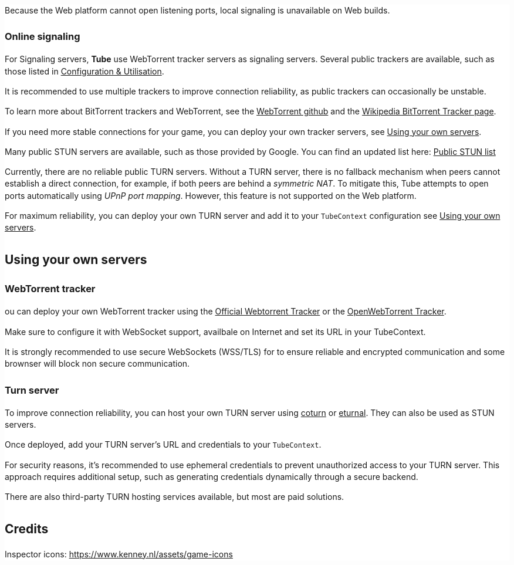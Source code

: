 Because the Web platform cannot open listening ports, local signaling is unavailable on Web builds.


### Online signaling

For Signaling servers, **Tube** use WebTorrent tracker servers as signaling servers. Several public trackers are available, such as those listed in [Configuration & Utilisation](#Configuration%20&%20Utilisation).

It is recommended to use multiple trackers to improve connection reliability, as public trackers can occasionally be unstable.

To learn more about BitTorrent trackers and WebTorrent, see the [WebTorrent github](https://github.com/webtorrent/webtorrent) and the [Wikipedia BitTorrent Tracker page](https://en.wikipedia.org/wiki/BitTorrent_tracker).

If you need more stable connections for your game, you can deploy your own tracker servers, see [Using your own servers](##Using%20your%20own%20servers).

Many public STUN servers are available, such as those provided by Google.
You can find an updated list here: [Public STUN list](https://gist.github.com/mondain/b0ec1cf5f60ae726202e)

Currently, there are no reliable public TURN servers.
Without a TURN server, there is no fallback mechanism when peers cannot establish a direct connection, for example, if both peers are behind a *symmetric NAT*. To mitigate this, Tube attempts to open ports automatically using *UPnP port mapping*. However, this feature is not supported on the Web platform.

For maximum reliability, you can deploy your own TURN server and add it to your `TubeContext` configuration see [Using your own servers](##Using%20your%20own%20servers).

## Using your own servers

### WebTorrent tracker
ou can deploy your own WebTorrent tracker using the [Official Webtorrent Tracker](https://github.com/webtorrent/bittorrent-tracker) or the [OpenWebTorrent Tracker](https://github.com/OpenWebTorrent/openwebtorrent-tracker).

Make sure to configure it with WebSocket support, availbale on Internet and set its URL in your TubeContext.

It is strongly recommended to use secure WebSockets (WSS/TLS) for to ensure reliable and encrypted communication and some brownser will block non secure communication.

### Turn server
To improve connection reliability, you can host your own TURN server using [coturn](https://github.com/coturn/coturn) or [eturnal](https://github.com/processone/eturnal). They can also be used as STUN servers.

Once deployed, add your TURN server’s URL and credentials to your `TubeContext`.

For security reasons, it’s recommended to use ephemeral credentials to prevent unauthorized access to your TURN server.
This approach requires additional setup, such as generating credentials dynamically through a secure backend.

There are also third-party TURN hosting services available, but most are paid solutions.


## Credits
Inspector icons: https://www.kenney.nl/assets/game-icons
